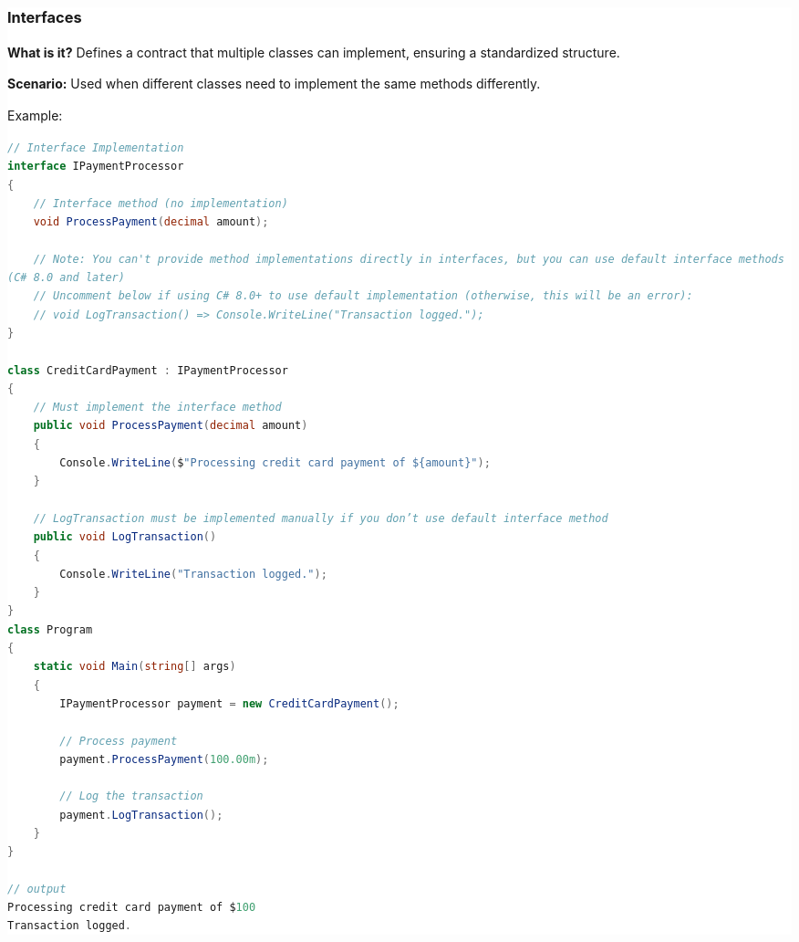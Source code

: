 ### **Interfaces**
**What is it?**
Defines a contract that multiple classes can implement, ensuring a standardized structure.

**Scenario:** Used when different classes need to implement the same methods differently.

Example:

```csharp
// Interface Implementation
interface IPaymentProcessor
{
    // Interface method (no implementation)
    void ProcessPayment(decimal amount);

    // Note: You can't provide method implementations directly in interfaces, but you can use default interface methods (C# 8.0 and later)
    // Uncomment below if using C# 8.0+ to use default implementation (otherwise, this will be an error):
    // void LogTransaction() => Console.WriteLine("Transaction logged.");
}

class CreditCardPayment : IPaymentProcessor
{
    // Must implement the interface method
    public void ProcessPayment(decimal amount)
    {
        Console.WriteLine($"Processing credit card payment of ${amount}");
    }

    // LogTransaction must be implemented manually if you don’t use default interface method
    public void LogTransaction()
    {
        Console.WriteLine("Transaction logged.");
    }
}
class Program
{
    static void Main(string[] args)
    {
        IPaymentProcessor payment = new CreditCardPayment();

        // Process payment
        payment.ProcessPayment(100.00m);

        // Log the transaction
        payment.LogTransaction();
    }
}

// output
Processing credit card payment of $100
Transaction logged.
```

